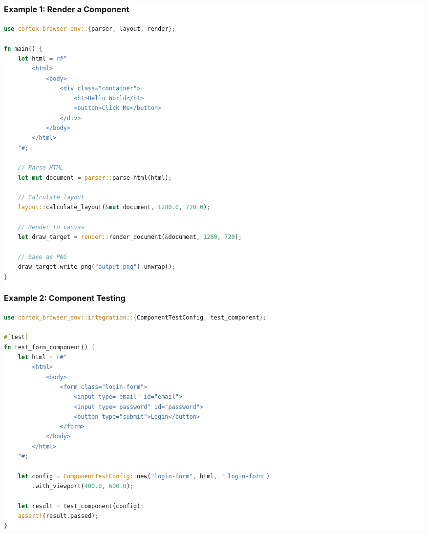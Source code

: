 ### Example 1: Render a Component

```rust
use cortex_browser_env::{parser, layout, render};

fn main() {
    let html = r#"
        <html>
            <body>
                <div class="container">
                    <h1>Hello World</h1>
                    <button>Click Me</button>
                </div>
            </body>
        </html>
    "#;

    // Parse HTML
    let mut document = parser::parse_html(html);

    // Calculate layout
    layout::calculate_layout(&mut document, 1280.0, 720.0);

    // Render to canvas
    let draw_target = render::render_document(&document, 1280, 720);

    // Save as PNG
    draw_target.write_png("output.png").unwrap();
}
```

### Example 2: Component Testing

```rust
use cortex_browser_env::integration::{ComponentTestConfig, test_component};

#[test]
fn test_form_component() {
    let html = r#"
        <html>
            <body>
                <form class="login-form">
                    <input type="email" id="email">
                    <input type="password" id="password">
                    <button type="submit">Login</button>
                </form>
            </body>
        </html>
    "#;

    let config = ComponentTestConfig::new("login-form", html, ".login-form")
        .with_viewport(400.0, 600.0);

    let result = test_component(config);
    assert!(result.passed);
}
```
